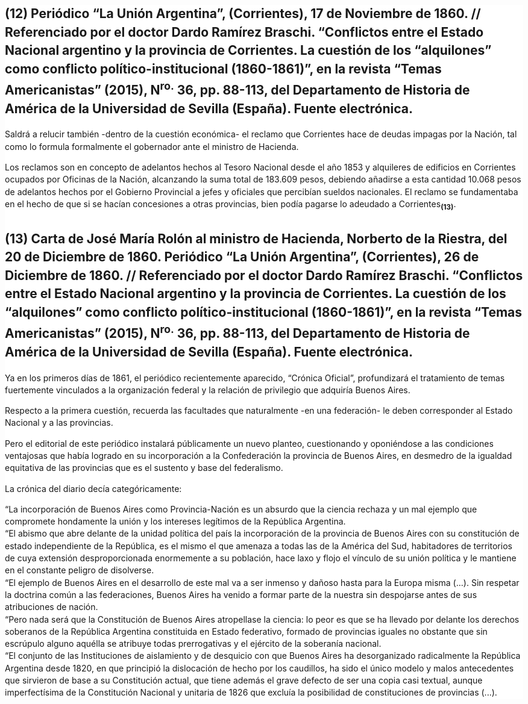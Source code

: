 ## (12) **Periódico “La Unión Argentina”, (Corrientes), 17 de Noviembre de 1860. // Referenciado por el doctor Dardo Ramírez Braschi. “Conflictos entre el Estado Nacional argentino y la provincia de Corrientes. La cuestión de los “alquilones” como conflicto político-institucional (1860-1861)”, en la revista “Temas Americanistas” (2015), N<sup>ro.</sup> 36, pp. 88-113, del Departamento de Historia de América de la Universidad de Sevilla (España). Fuente electrónica.**

Saldrá a relucir también -dentro de la cuestión económica- el reclamo que Corrientes hace de deudas impagas por la Nación, tal como lo formula formalmente el gobernador ante el ministro de Hacienda.

Los reclamos son en concepto de adelantos hechos al Tesoro Nacional desde el año 1853 y alquileres de edificios en Corrientes ocupados por Oficinas de la Nación, alcanzando la suma total de 183.609 pesos, debiendo añadirse a esta cantidad 10.068 pesos de adelantos hechos por el Gobierno Provincial a jefes y oficiales que percibían sueldos nacionales. El reclamo se fundamentaba en el hecho de que si se hacían concesiones a otras provincias, bien podía pagarse lo adeudado a Corrientes<sub><strong>(13)</strong></sub>.

## (13) **Carta de José María Rolón al ministro de Hacienda, Norberto de la Riestra, del 20 de Diciembre de 1860. Periódico “La Unión Argentina”, (Corrientes), 26 de Diciembre de 1860. // Referenciado por el doctor Dardo Ramírez Braschi. “Conflictos entre el Estado Nacional argentino y la provincia de Corrientes. La cuestión de los “alquilones” como conflicto político-institucional (1860-1861)”, en la revista “Temas Americanistas” (2015), N<sup>ro.</sup> 36, pp. 88-113, del Departamento de Historia de América de la Universidad de Sevilla (España). Fuente electrónica.**

Ya en los primeros días de 1861, el periódico recientemente aparecido, “Crónica Oficial”, profundizará el tratamiento de temas fuertemente vinculados a la organización federal y la relación de privilegio que adquiría Buenos Aires.

Respecto a la primera cuestión, recuerda las facultades que naturalmente -en una federación- le deben corresponder al Estado Nacional y a las provincias.

Pero el editorial de este periódico instalará públicamente un nuevo planteo, cuestionando y oponiéndose a las condiciones ventajosas que había logrado en su incorporación a la Confederación la provincia de Buenos Aires, en desmedro de la igualdad equitativa de las provincias que es el sustento y base del federalismo.

La crónica del diario decía categóricamente:

“La incorporación de Buenos Aires como Provincia-Nación es un absurdo que la ciencia rechaza y un mal ejemplo que compromete hondamente la unión y los intereses legítimos de la República Argentina.  
“El abismo que abre delante de la unidad política del país la incorporación de la provincia de Buenos Aires con su constitución de estado independiente de la República, es el mismo el que amenaza a todas las de la América del Sud, habitadores de territorios de cuya extensión desproporcionada enormemente a su población, hace laxo y flojo el vínculo de su unión política y le mantiene en el constante peligro de disolverse.  
“El ejemplo de Buenos Aires en el desarrollo de este mal va a ser inmenso y dañoso hasta para la Europa misma (...). Sin respetar la doctrina común a las federaciones, Buenos Aires ha venido a formar parte de la nuestra sin despojarse antes de sus atribuciones de nación.  
“Pero nada será que la Constitución de Buenos Aires atropellase la ciencia: lo peor es que se ha llevado por delante los derechos soberanos de la República Argentina constituida en Estado federativo, formado de provincias iguales no obstante que sin escrúpulo alguno aquélla se atribuye todas prerrogativas y el ejército de la soberanía nacional.  
“El conjunto de las Instituciones de aislamiento y de desquicio con que Buenos Aires ha desorganizado radicalmente la República Argentina desde 1820, en que principió la dislocación de hecho por los caudillos, ha sido el único modelo y malos antecedentes que sirvieron de base a su Constitución actual, que tiene además el grave defecto de ser una copia casi textual, aunque imperfectísima de la Constitución Nacional y unitaria de 1826 que excluía la posibilidad de constituciones de provincias (...).  